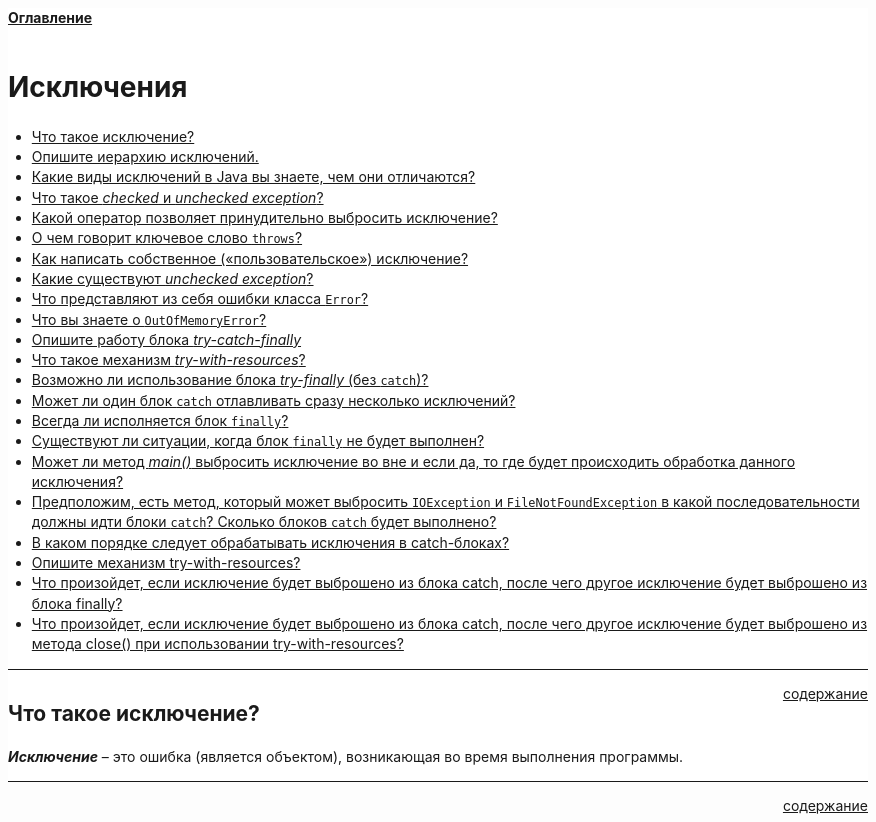 #### [Оглавление](../README.md)

# Исключения
+ [Что такое исключение?](#что-такое-исключение)
+ [Опишите иерархию исключений.](#опишите-иерархию-исключений)
+ [Какие виды исключений в Java вы знаете, чем они отличаются?](#какие-виды-исключений-в-java-вы-знаете-чем-они-отличаются)
+ [Что такое _checked_ и _unchecked exception_?](#что-такое-checked-и-unchecked-exception-)
+ [Какой оператор позволяет принудительно выбросить исключение?](#какой-оператор-позволяет-принудительно-выбросить-исключение)
+ [О чем говорит ключевое слово `throws`?](#о-чем-говорит-ключевое-слово-throws-)
+ [Как написать собственное («пользовательское») исключение?](#как-написать-собственное--пользовательское--исключение)
+ [Какие существуют _unchecked exception_?](#какие-существуют-unchecked-exception-)
+ [Что представляют из себя ошибки класса `Error`?](#что-представляют-из-себя-ошибки-класса-error-)
+ [Что вы знаете о `OutOfMemoryError`?](#что-вы-знаете-о-outofmemoryerror-)
+ [Опишите работу блока _try-catch-finally_](#опишите-работу-блока-try-catch-finally)
+ [Что такое механизм _try-with-resources_?](#что-такое-механизм-try-with-resources-)
+ [Возможно ли использование блока _try-finally_ (без `catch`)?](#возможно-ли-использование-блока-try-finally--без-catch--)
+ [Может ли один блок `catch` отлавливать сразу несколько исключений?](#может-ли-один-блок-catch-отлавливать-сразу-несколько-исключений)
+ [Всегда ли исполняется блок `finally`?](#всегда-ли-исполняется-блок-finally-)
+ [Существуют ли ситуации, когда блок `finally` не будет выполнен?](#существуют-ли-ситуации-когда-блок-finally-не-будет-выполнен)
+ [Может ли метод _main()_ выбросить исключение во вне и если да, то где будет происходить обработка данного исключения?](#может-ли-метод-main-выбросить-исключение-во-вне-и-если-да-то-где-будет-происходить-обработка-данного-исключения)
+ [Предположим, есть метод, который может выбросить `IOException` и `FileNotFoundException` в какой последовательности должны идти блоки `catch`? Сколько блоков `catch` будет выполнено?](#предположим-есть-метод-который-может-выбросить-ioexception-и-filenotfoundexception-в-какой-последовательности)
+ [В каком порядке следует обрабатывать исключения в catch-блоках?](#в-каком-порядке-следует-обрабатывать-исключения-в-catch-блоках)
+ [Опишите механизм try-with-resources?](#опишите-механизм-try-with-resources)
+ [Что произойдет, если исключение будет выброшено из блока catch, после чего другое исключение будет выброшено из блока finally?](#что-произойдет-если-исключение-будет-выброшено-из-блока-catch-после-чего-другое-исключение-будет-выброшено-из-блока-finally)
+ [Что произойдет, если исключение будет выброшено из блока catch, после чего другое исключение будет выброшено из метода close() при использовании try-with-resources?](#что-произойдет-если-исключение-будет-выброшено-из-блока-catch-после-чего-другое-исключение-будет-выброшено-из-метода-close---при-использовании-try-with-resources)

_______________________________________________________________________________________________________________________
<span style="display: inline-block; float: right">[содержание](#исключения)</span>
## Что такое исключение?

___Исключение___ – это ошибка (является объектом), возникающая во время выполнения программы.
_______________________________________________________________________________________________________________________
<span style="display: inline-block; float: right">[содержание](#исключения)</span>
